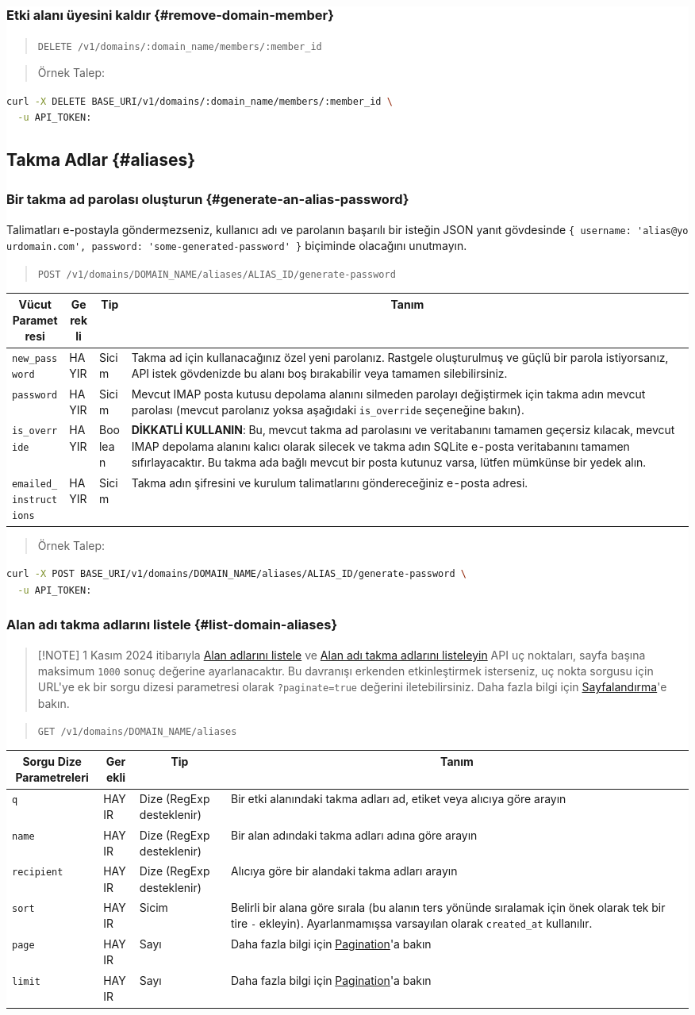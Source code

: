 ### Etki alanı üyesini kaldır {#remove-domain-member}

> `DELETE /v1/domains/:domain_name/members/:member_id`

> Örnek Talep:

```sh
curl -X DELETE BASE_URI/v1/domains/:domain_name/members/:member_id \
  -u API_TOKEN:
```

## Takma Adlar {#aliases}

### Bir takma ad parolası oluşturun {#generate-an-alias-password}

Talimatları e-postayla göndermezseniz, kullanıcı adı ve parolanın başarılı bir isteğin JSON yanıt gövdesinde `{ username: 'alias@yourdomain.com', password: 'some-generated-password' }` biçiminde olacağını unutmayın.

> `POST /v1/domains/DOMAIN_NAME/aliases/ALIAS_ID/generate-password`

| Vücut Parametresi | Gerekli | Tip | Tanım |
| ---------------------- | -------- | ------- | --------------------------------------------------------------------------------------------------------------------------------------------------------------------------------------------------------------------------------------------------------------------------------------------------- |
| `new_password` | HAYIR | Sicim | Takma ad için kullanacağınız özel yeni parolanız. Rastgele oluşturulmuş ve güçlü bir parola istiyorsanız, API istek gövdenizde bu alanı boş bırakabilir veya tamamen silebilirsiniz. |
| `password` | HAYIR | Sicim | Mevcut IMAP posta kutusu depolama alanını silmeden parolayı değiştirmek için takma adın mevcut parolası (mevcut parolanız yoksa aşağıdaki `is_override` seçeneğine bakın). |
| `is_override` | HAYIR | Boolean | **DİKKATLİ KULLANIN**: Bu, mevcut takma ad parolasını ve veritabanını tamamen geçersiz kılacak, mevcut IMAP depolama alanını kalıcı olarak silecek ve takma adın SQLite e-posta veritabanını tamamen sıfırlayacaktır. Bu takma ada bağlı mevcut bir posta kutunuz varsa, lütfen mümkünse bir yedek alın. |
| `emailed_instructions` | HAYIR | Sicim | Takma adın şifresini ve kurulum talimatlarını göndereceğiniz e-posta adresi. |

> Örnek Talep:

```sh
curl -X POST BASE_URI/v1/domains/DOMAIN_NAME/aliases/ALIAS_ID/generate-password \
  -u API_TOKEN:
```

### Alan adı takma adlarını listele {#list-domain-aliases}

> \[!NOTE]
> 1 Kasım 2024 itibarıyla [Alan adlarını listele](#list-domains) ve [Alan adı takma adlarını listeleyin](#list-domain-aliases) API uç noktaları, sayfa başına maksimum `1000` sonuç değerine ayarlanacaktır. Bu davranışı erkenden etkinleştirmek isterseniz, uç nokta sorgusu için URL'ye ek bir sorgu dizesi parametresi olarak `?paginate=true` değerini iletebilirsiniz. Daha fazla bilgi için [Sayfalandırma](#pagination)'e bakın.

> `GET /v1/domains/DOMAIN_NAME/aliases`

| Sorgu Dize Parametreleri | Gerekli | Tip | Tanım |
| --------------------- | -------- | ------------------------- | ------------------------------------------------------------------------------------------------------------------------------------------------ |
| `q` | HAYIR | Dize (RegExp desteklenir) | Bir etki alanındaki takma adları ad, etiket veya alıcıya göre arayın |
| `name` | HAYIR | Dize (RegExp desteklenir) | Bir alan adındaki takma adları adına göre arayın |
| `recipient` | HAYIR | Dize (RegExp desteklenir) | Alıcıya göre bir alandaki takma adları arayın |
| `sort` | HAYIR | Sicim | Belirli bir alana göre sırala (bu alanın ters yönünde sıralamak için önek olarak tek bir tire `-` ekleyin). Ayarlanmamışsa varsayılan olarak `created_at` kullanılır. |
| `page` | HAYIR | Sayı | Daha fazla bilgi için [Pagination](#pagination)'a bakın |
| `limit` | HAYIR | Sayı | Daha fazla bilgi için [Pagination](#pagination)'a bakın |
